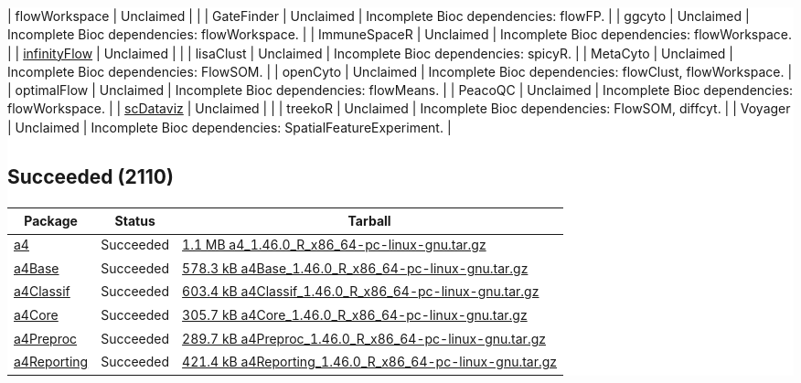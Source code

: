 | flowWorkspace                                                                                                      | Unclaimed |                                                                           |
| GateFinder                                                                                                         | Unclaimed | Incomplete Bioc dependencies: flowFP.                                     |
| ggcyto                                                                                                             | Unclaimed | Incomplete Bioc dependencies: flowWorkspace.                              |
| ImmuneSpaceR                                                                                                       | Unclaimed | Incomplete Bioc dependencies: flowWorkspace.                              |
| [infinityFlow](https://github.com/almahmoud/gha-build-anvil-jupyter-amd64/actions/runs/4441688956/jobs/7797082260) | Unclaimed |                                                                           |
| lisaClust                                                                                                          | Unclaimed | Incomplete Bioc dependencies: spicyR.                                     |
| MetaCyto                                                                                                           | Unclaimed | Incomplete Bioc dependencies: FlowSOM.                                    |
| openCyto                                                                                                           | Unclaimed | Incomplete Bioc dependencies: flowClust, flowWorkspace.                   |
| optimalFlow                                                                                                        | Unclaimed | Incomplete Bioc dependencies: flowMeans.                                  |
| PeacoQC                                                                                                            | Unclaimed | Incomplete Bioc dependencies: flowWorkspace.                              |
| [scDataviz](https://github.com/almahmoud/gha-build-anvil-jupyter-amd64/actions/runs/4441688956/jobs/7797081920)    | Unclaimed |                                                                           |
| treekoR                                                                                                            | Unclaimed | Incomplete Bioc dependencies: FlowSOM, diffcyt.                           |
| Voyager                                                                                                            | Unclaimed | Incomplete Bioc dependencies: SpatialFeatureExperiment.                   |

## Succeeded (2110)
| Package                                                                                                                           | Status    | Tarball                                                                                                                                                                                                                                             |
|-----------------------------------------------------------------------------------------------------------------------------------|-----------|-----------------------------------------------------------------------------------------------------------------------------------------------------------------------------------------------------------------------------------------------------|
| [a4](https://github.com/almahmoud/gha-build-anvil-jupyter-amd64/actions/runs/4368758023)                                          | Succeeded | [1.1 MB a4_1.46.0_R_x86_64-pc-linux-gnu.tar.gz](https://js2.jetstream-cloud.org:8001/swift/v1/gha-build/undefined/linux/amd64/2023-03-07-18-35/binaries/a4_1.46.0_R_x86_64-pc-linux-gnu.tar.gz)                                                     |
| [a4Base](https://github.com/almahmoud/gha-build-anvil-jupyter-amd64/actions/runs/4368285468)                                      | Succeeded | [578.3 kB a4Base_1.46.0_R_x86_64-pc-linux-gnu.tar.gz](https://js2.jetstream-cloud.org:8001/swift/v1/gha-build/undefined/linux/amd64/2023-03-07-18-35/binaries/a4Base_1.46.0_R_x86_64-pc-linux-gnu.tar.gz)                                           |
| [a4Classif](https://github.com/almahmoud/gha-build-anvil-jupyter-amd64/actions/runs/4360088157/jobs/7622824191)                   | Succeeded | [603.4 kB a4Classif_1.46.0_R_x86_64-pc-linux-gnu.tar.gz](https://js2.jetstream-cloud.org:8001/swift/v1/gha-build/undefined/linux/amd64/2023-03-07-18-35/binaries/a4Classif_1.46.0_R_x86_64-pc-linux-gnu.tar.gz)                                     |
| [a4Core](https://github.com/almahmoud/gha-build-anvil-jupyter-amd64/actions/runs/4360050980/jobs/7622576809)                      | Succeeded | [305.7 kB a4Core_1.46.0_R_x86_64-pc-linux-gnu.tar.gz](https://js2.jetstream-cloud.org:8001/swift/v1/gha-build/undefined/linux/amd64/2023-03-07-18-35/binaries/a4Core_1.46.0_R_x86_64-pc-linux-gnu.tar.gz)                                           |
| [a4Preproc](https://github.com/almahmoud/gha-build-anvil-jupyter-amd64/actions/runs/4360050980/jobs/7622572967)                   | Succeeded | [289.7 kB a4Preproc_1.46.0_R_x86_64-pc-linux-gnu.tar.gz](https://js2.jetstream-cloud.org:8001/swift/v1/gha-build/undefined/linux/amd64/2023-03-07-18-35/binaries/a4Preproc_1.46.0_R_x86_64-pc-linux-gnu.tar.gz)                                     |
| [a4Reporting](https://github.com/almahmoud/gha-build-anvil-jupyter-amd64/actions/runs/4359572954/jobs/7621862857)                 | Succeeded | [421.4 kB a4Reporting_1.46.0_R_x86_64-pc-linux-gnu.tar.gz](https://js2.jetstream-cloud.org:8001/swift/v1/gha-build/undefined/linux/amd64/2023-03-07-18-35/binaries/a4Reporting_1.46.0_R_x86_64-pc-linux-gnu.tar.gz)                                 |